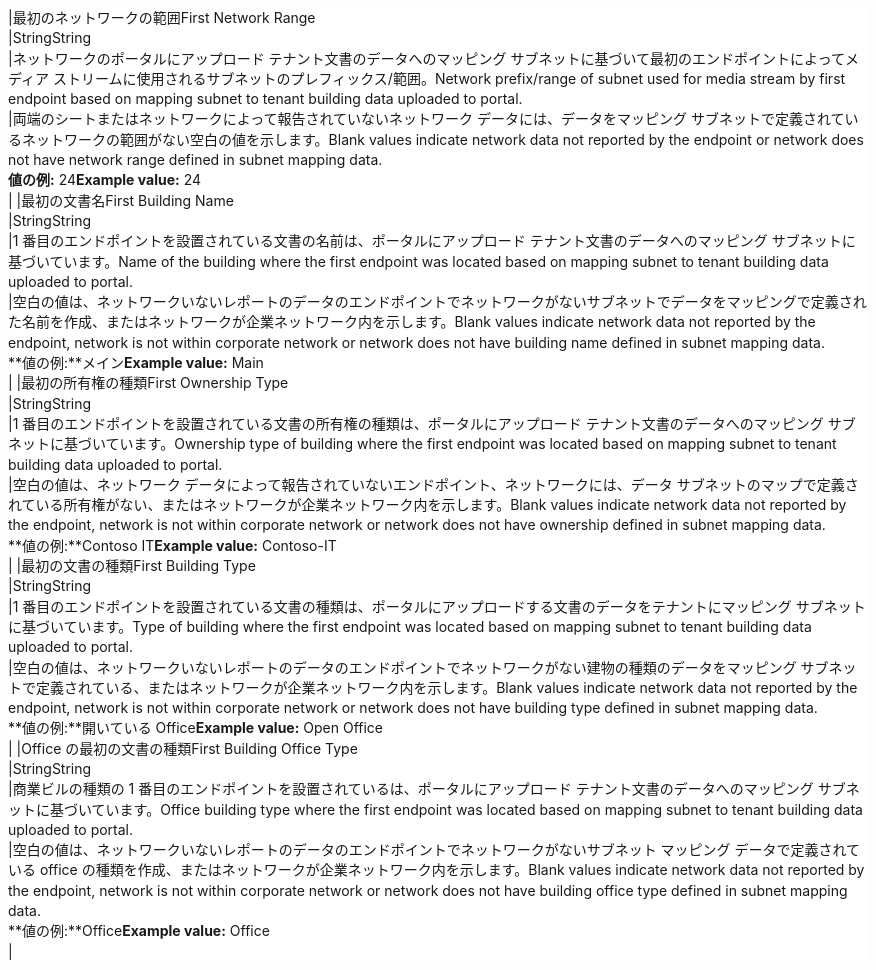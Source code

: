 |<span data-ttu-id="57f95-172">最初のネットワークの範囲</span><span class="sxs-lookup"><span data-stu-id="57f95-172">First Network Range</span></span>  <br/> |<span data-ttu-id="57f95-173">String</span><span class="sxs-lookup"><span data-stu-id="57f95-173">String</span></span>  <br/> |<span data-ttu-id="57f95-174">ネットワークのポータルにアップロード テナント文書のデータへのマッピング サブネットに基づいて最初のエンドポイントによってメディア ストリームに使用されるサブネットのプレフィックス/範囲。</span><span class="sxs-lookup"><span data-stu-id="57f95-174">Network prefix/range of subnet used for media stream by first endpoint based on mapping subnet to tenant building data uploaded to portal.</span></span>  <br/> |<span data-ttu-id="57f95-175">両端のシートまたはネットワークによって報告されていないネットワーク データには、データをマッピング サブネットで定義されているネットワークの範囲がない空白の値を示します。</span><span class="sxs-lookup"><span data-stu-id="57f95-175">Blank values indicate network data not reported by the endpoint or network does not have network range defined in subnet mapping data.</span></span>  <br/>  <span data-ttu-id="57f95-176">**値の例:** 24</span><span class="sxs-lookup"><span data-stu-id="57f95-176">**Example value:** 24</span></span> <br/> |
|<span data-ttu-id="57f95-177">最初の文書名</span><span class="sxs-lookup"><span data-stu-id="57f95-177">First Building Name</span></span>  <br/> |<span data-ttu-id="57f95-178">String</span><span class="sxs-lookup"><span data-stu-id="57f95-178">String</span></span>  <br/> |<span data-ttu-id="57f95-179">1 番目のエンドポイントを設置されている文書の名前は、ポータルにアップロード テナント文書のデータへのマッピング サブネットに基づいています。</span><span class="sxs-lookup"><span data-stu-id="57f95-179">Name of the building where the first endpoint was located based on mapping subnet to tenant building data uploaded to portal.</span></span>  <br/> |<span data-ttu-id="57f95-180">空白の値は、ネットワークいないレポートのデータのエンドポイントでネットワークがないサブネットでデータをマッピングで定義された名前を作成、またはネットワークが企業ネットワーク内を示します。</span><span class="sxs-lookup"><span data-stu-id="57f95-180">Blank values indicate network data not reported by the endpoint, network is not within corporate network or network does not have building name defined in subnet mapping data.</span></span>  <br/> <span data-ttu-id="57f95-181">**値の例:**メイン</span><span class="sxs-lookup"><span data-stu-id="57f95-181">**Example value:** Main</span></span>  <br/> |
|<span data-ttu-id="57f95-182">最初の所有権の種類</span><span class="sxs-lookup"><span data-stu-id="57f95-182">First Ownership Type</span></span>  <br/> |<span data-ttu-id="57f95-183">String</span><span class="sxs-lookup"><span data-stu-id="57f95-183">String</span></span>  <br/> |<span data-ttu-id="57f95-184">1 番目のエンドポイントを設置されている文書の所有権の種類は、ポータルにアップロード テナント文書のデータへのマッピング サブネットに基づいています。</span><span class="sxs-lookup"><span data-stu-id="57f95-184">Ownership type of building where the first endpoint was located based on mapping subnet to tenant building data uploaded to portal.</span></span>  <br/> |<span data-ttu-id="57f95-185">空白の値は、ネットワーク データによって報告されていないエンドポイント、ネットワークには、データ サブネットのマップで定義されている所有権がない、またはネットワークが企業ネットワーク内を示します。</span><span class="sxs-lookup"><span data-stu-id="57f95-185">Blank values indicate network data not reported by the endpoint, network is not within corporate network or network does not have ownership defined in subnet mapping data.</span></span> <br/>  <span data-ttu-id="57f95-186">**値の例:**Contoso IT</span><span class="sxs-lookup"><span data-stu-id="57f95-186">**Example value:** Contoso-IT</span></span>  <br/> |
|<span data-ttu-id="57f95-187">最初の文書の種類</span><span class="sxs-lookup"><span data-stu-id="57f95-187">First Building Type</span></span>  <br/> |<span data-ttu-id="57f95-188">String</span><span class="sxs-lookup"><span data-stu-id="57f95-188">String</span></span>  <br/> |<span data-ttu-id="57f95-189">1 番目のエンドポイントを設置されている文書の種類は、ポータルにアップロードする文書のデータをテナントにマッピング サブネットに基づいています。</span><span class="sxs-lookup"><span data-stu-id="57f95-189">Type of building where the first endpoint was located based on mapping subnet to tenant building data uploaded to portal.</span></span>  <br/> |<span data-ttu-id="57f95-190">空白の値は、ネットワークいないレポートのデータのエンドポイントでネットワークがない建物の種類のデータをマッピング サブネットで定義されている、またはネットワークが企業ネットワーク内を示します。</span><span class="sxs-lookup"><span data-stu-id="57f95-190">Blank values indicate network data not reported by the endpoint, network is not within corporate network or network does not have building type defined in subnet mapping data.</span></span>   <br/> <span data-ttu-id="57f95-191">**値の例:**開いている Office</span><span class="sxs-lookup"><span data-stu-id="57f95-191">**Example value:** Open Office</span></span>  <br/> |
|<span data-ttu-id="57f95-192">Office の最初の文書の種類</span><span class="sxs-lookup"><span data-stu-id="57f95-192">First Building Office Type</span></span>  <br/> |<span data-ttu-id="57f95-193">String</span><span class="sxs-lookup"><span data-stu-id="57f95-193">String</span></span>  <br/> |<span data-ttu-id="57f95-194">商業ビルの種類の 1 番目のエンドポイントを設置されているは、ポータルにアップロード テナント文書のデータへのマッピング サブネットに基づいています。</span><span class="sxs-lookup"><span data-stu-id="57f95-194">Office building type where the first endpoint was located based on mapping subnet to tenant building data uploaded to portal.</span></span>  <br/> |<span data-ttu-id="57f95-195">空白の値は、ネットワークいないレポートのデータのエンドポイントでネットワークがないサブネット マッピング データで定義されている office の種類を作成、またはネットワークが企業ネットワーク内を示します。</span><span class="sxs-lookup"><span data-stu-id="57f95-195">Blank values indicate network data not reported by the endpoint, network is not within corporate network or network does not have building office type defined in subnet mapping data.</span></span>   <br/> <span data-ttu-id="57f95-196">**値の例:**Office</span><span class="sxs-lookup"><span data-stu-id="57f95-196">**Example value:** Office</span></span>  <br/> |